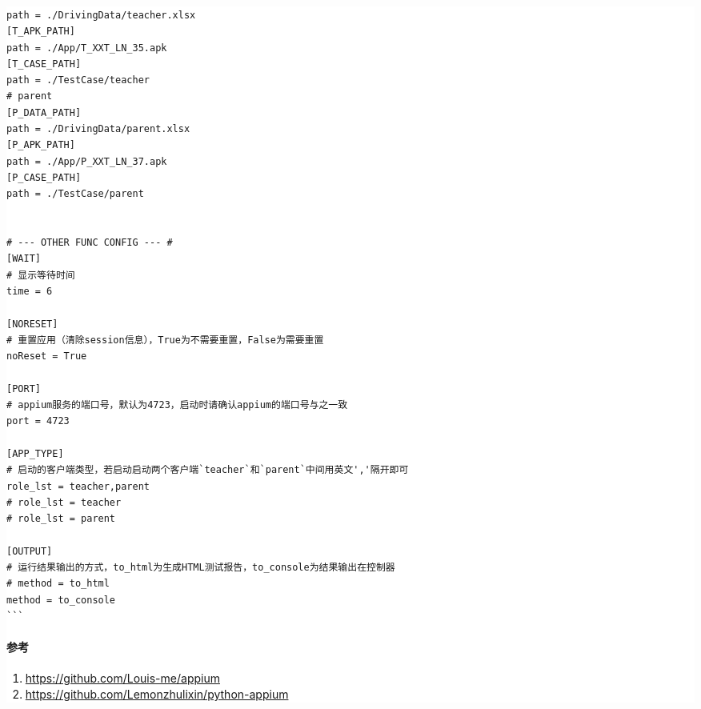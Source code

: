     path = ./DrivingData/teacher.xlsx
    [T_APK_PATH]
    path = ./App/T_XXT_LN_35.apk
    [T_CASE_PATH]
    path = ./TestCase/teacher
    # parent
    [P_DATA_PATH]
    path = ./DrivingData/parent.xlsx
    [P_APK_PATH]
    path = ./App/P_XXT_LN_37.apk
    [P_CASE_PATH]
    path = ./TestCase/parent
    
    
    # --- OTHER FUNC CONFIG --- #
    [WAIT]
    # 显示等待时间
    time = 6
    
    [NORESET]
    # 重置应用（清除session信息），True为不需要重置，False为需要重置
    noReset = True
    
    [PORT]
    # appium服务的端口号，默认为4723，启动时请确认appium的端口号与之一致
    port = 4723
    
    [APP_TYPE]
    # 启动的客户端类型，若启动启动两个客户端`teacher`和`parent`中间用英文','隔开即可
    role_lst = teacher,parent
    # role_lst = teacher
    # role_lst = parent
    
    [OUTPUT]
    # 运行结果输出的方式，to_html为生成HTML测试报告，to_console为结果输出在控制器
    # method = to_html
    method = to_console
    ```
    
    
 #### 参考
 
 1. https://github.com/Louis-me/appium
 2. https://github.com/Lemonzhulixin/python-appium
    
    
    
    
    
    